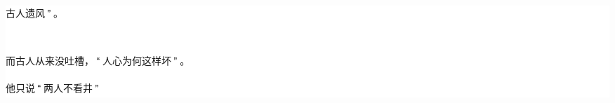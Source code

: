 <span style="font-size: 14px;max-width: 100%;line-height: 22.5px;font-family: 宋体;box-sizing: border-box !important;word-wrap: break-word !important;">
            古人遗风
           </span>
<span style="font-size: 14px;max-width: 100%;line-height: 22.5px;font-family: Helvetica, sans-serif;box-sizing: border-box !important;word-wrap: break-word !important;">
            ”
           </span>
<span style="font-size: 14px;max-width: 100%;line-height: 22.5px;font-family: 宋体;box-sizing: border-box !important;word-wrap: break-word !important;">
            。
           </span>
</span>
</p>
<p style="max-width: 100%;min-height: 1em;line-height: 25.5px;box-sizing: border-box !important;word-wrap: break-word !important;">
<span style="max-width: 100%;line-height: 22.5px;font-family: Helvetica, sans-serif;font-size: 14px;box-sizing: border-box !important;word-wrap: break-word !important;">
</span>
</p>
<p style="max-width: 100%;min-height: 1em;line-height: 25.5px;box-sizing: border-box !important;word-wrap: break-word !important;">
<span style="font-size: 14px;">
<span style="font-size: 14px;max-width: 100%;line-height: 22.5px;font-family: 宋体;box-sizing: border-box !important;word-wrap: break-word !important;">
            而古人从来没吐槽，
           </span>
<span style="font-size: 14px;max-width: 100%;line-height: 22.5px;font-family: Helvetica, sans-serif;box-sizing: border-box !important;word-wrap: break-word !important;">
            “
           </span>
<span style="font-size: 14px;max-width: 100%;line-height: 22.5px;font-family: 宋体;box-sizing: border-box !important;word-wrap: break-word !important;">
            人心为何这样坏
           </span>
<span style="font-size: 14px;max-width: 100%;line-height: 22.5px;font-family: Helvetica, sans-serif;box-sizing: border-box !important;word-wrap: break-word !important;">
            ”
           </span>
<span style="font-size: 14px;max-width: 100%;line-height: 22.5px;font-family: 宋体;box-sizing: border-box !important;word-wrap: break-word !important;">
            。
           </span>
</span>
</p>
<p style="max-width: 100%;min-height: 1em;line-height: 25.5px;box-sizing: border-box !important;word-wrap: break-word !important;">
<span style="font-size: 14px;">
<span style="font-size: 14px;max-width: 100%;line-height: 22.5px;font-family: 宋体;box-sizing: border-box !important;word-wrap: break-word !important;">
            他只说
           </span>
<span style="font-size: 14px;max-width: 100%;line-height: 22.5px;font-family: Helvetica, sans-serif;box-sizing: border-box !important;word-wrap: break-word !important;">
            “
           </span>
<span style="font-size: 14px;max-width: 100%;line-height: 22.5px;font-family: 宋体;box-sizing: border-box !important;word-wrap: break-word !important;">
            两人不看井
           </span>
<span style="font-size: 14px;max-width: 100%;line-height: 22.5px;font-family: Helvetica, sans-serif;box-sizing: border-box !important;word-wrap: break-word !important;">
            ”
           </span>